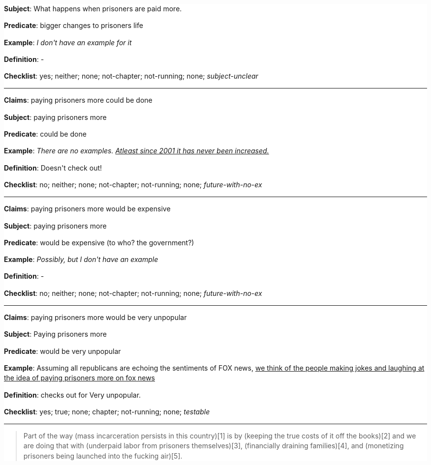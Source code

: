 **Subject**: What happens when prisoners are paid more.

**Predicate**: bigger changes to prisoners life

**Example**: *I don't have an example for it*

**Definition**: -

**Checklist**: yes; neither; none; not-chapter; not-running; none;
*subject-unclear*

---

**Claims**: paying prisoners more could be done

**Subject**: paying prisoners more

**Predicate**: could be done

**Example**: *There are no examples. [Atleast since 2001 it has never been increased.](https://www.prisonpolicy.org/blog/2017/04/10/wages/)*

**Definition**: Doesn't check out!

**Checklist**: no; neither; none; not-chapter; not-running; none;
*future-with-no-ex* 

---

**Claims**: paying prisoners more would be expensive

**Subject**: paying prisoners more

**Predicate**: would be expensive (to who? the government?)

**Example**: *Possibly, but I don't have an example*

**Definition**: -

**Checklist**: no; neither; none; not-chapter; not-running; none;
*future-with-no-ex* 

---

**Claims**: paying prisoners more would be very unpopular

**Subject**: Paying prisoners more

**Predicate**: would be very unpopular

**Example**: Assuming all republicans are echoing the sentiments of
FOX news, [we think of the people making jokes and laughing at the idea
of paying prisoners more on fox news](https://youtu.be/AjqaNQ018zU?t=234)

**Definition**: checks out for Very unpopular.

**Checklist**: yes; true; none; chapter; not-running; none; *testable*  

---

> Part of the way (mass incarceration persists in this country)[1] is by
> (keeping the true costs of it off the books)[2] and we are doing that
> with (underpaid labor from prisoners themselves)[3], (financially draining
> families)[4], and (monetizing prisoners being launched into the fucking
> air)[5]. 
